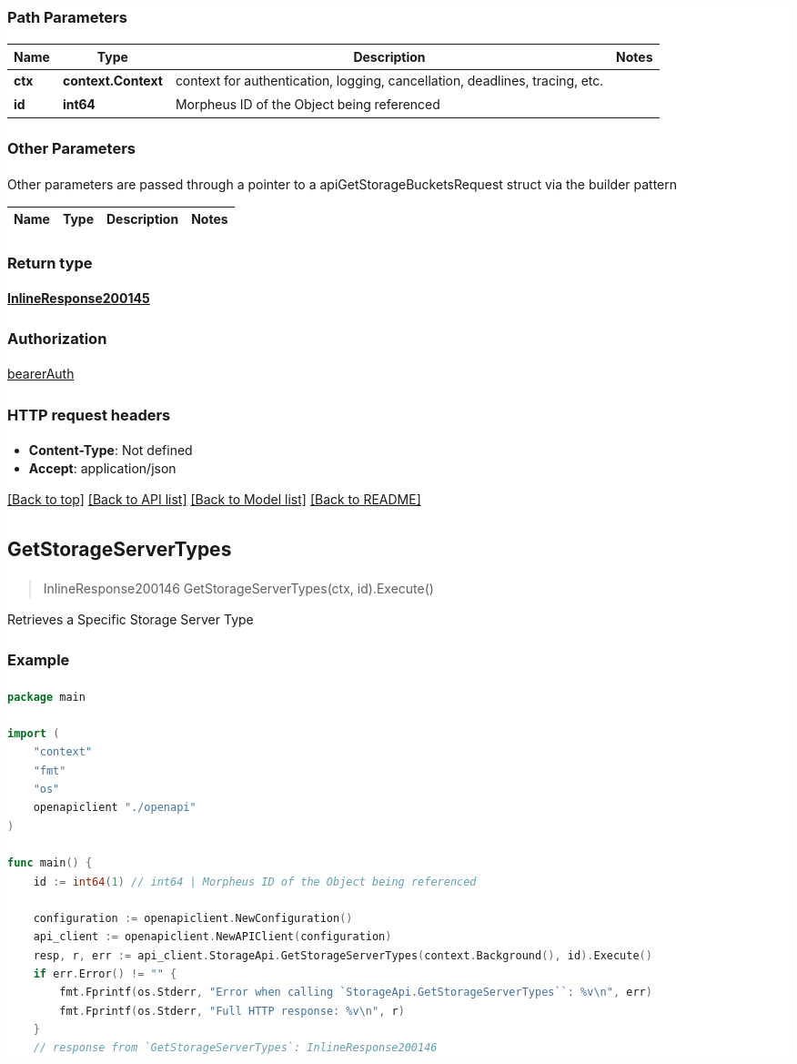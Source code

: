 ### Path Parameters


Name | Type | Description  | Notes
------------- | ------------- | ------------- | -------------
**ctx** | **context.Context** | context for authentication, logging, cancellation, deadlines, tracing, etc.
**id** | **int64** | Morpheus ID of the Object being referenced | 

### Other Parameters

Other parameters are passed through a pointer to a apiGetStorageBucketsRequest struct via the builder pattern


Name | Type | Description  | Notes
------------- | ------------- | ------------- | -------------


### Return type

[**InlineResponse200145**](inline_response_200_145.md)

### Authorization

[bearerAuth](../README.md#bearerAuth)

### HTTP request headers

- **Content-Type**: Not defined
- **Accept**: application/json

[[Back to top]](#) [[Back to API list]](../README.md#documentation-for-api-endpoints)
[[Back to Model list]](../README.md#documentation-for-models)
[[Back to README]](../README.md)


## GetStorageServerTypes

> InlineResponse200146 GetStorageServerTypes(ctx, id).Execute()

Retrieves a Specific Storage Server Type



### Example

```go
package main

import (
    "context"
    "fmt"
    "os"
    openapiclient "./openapi"
)

func main() {
    id := int64(1) // int64 | Morpheus ID of the Object being referenced

    configuration := openapiclient.NewConfiguration()
    api_client := openapiclient.NewAPIClient(configuration)
    resp, r, err := api_client.StorageApi.GetStorageServerTypes(context.Background(), id).Execute()
    if err.Error() != "" {
        fmt.Fprintf(os.Stderr, "Error when calling `StorageApi.GetStorageServerTypes``: %v\n", err)
        fmt.Fprintf(os.Stderr, "Full HTTP response: %v\n", r)
    }
    // response from `GetStorageServerTypes`: InlineResponse200146
```